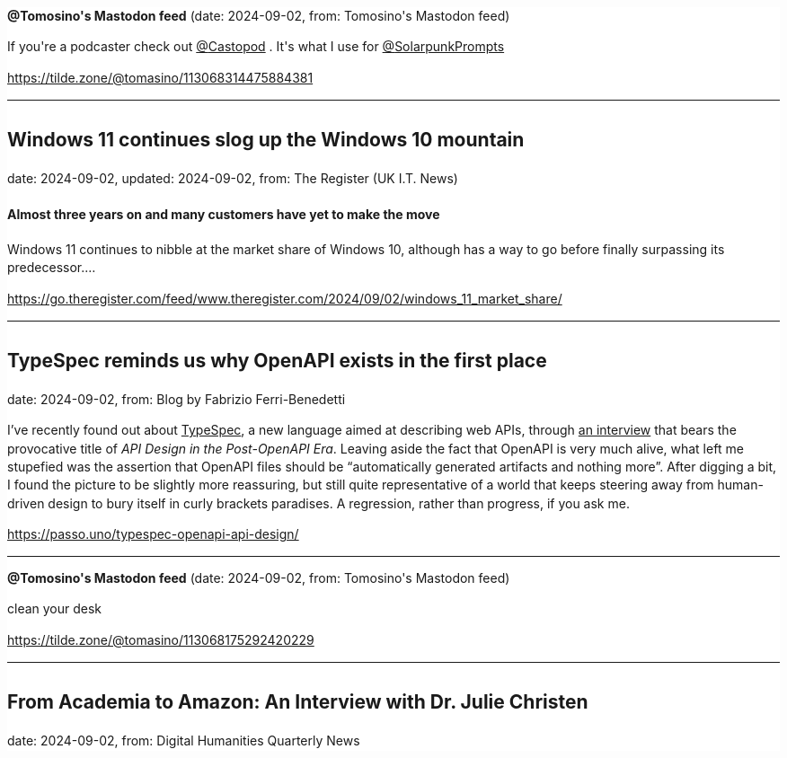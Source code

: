 
**@Tomosino's Mastodon feed** (date: 2024-09-02, from: Tomosino's Mastodon feed)

<p>If you're a podcaster check out <span class="h-card" translate="no"><a href="https://podlibre.social/@Castopod" class="u-url mention" rel="nofollow noopener noreferrer" target="_blank">@<span>Castopod</span></a></span> . It's what I use for <span class="h-card" translate="no"><a href="https://podcast.tomasino.org/@SolarpunkPrompts" class="u-url mention" rel="nofollow noopener noreferrer" target="_blank">@<span>SolarpunkPrompts</span></a></span></p> 

<https://tilde.zone/@tomasino/113068314475884381>

---

## Windows 11 continues slog up the Windows 10 mountain

date: 2024-09-02, updated: 2024-09-02, from: The Register (UK I.T. News)

<h4>Almost three years on and many customers have yet to make the move</h4> <p>Windows 11 continues to nibble at the market share of Windows 10, although has a way to go before finally surpassing its predecessor.…</p> 

<https://go.theregister.com/feed/www.theregister.com/2024/09/02/windows_11_market_share/>

---

## TypeSpec reminds us why OpenAPI exists in the first place

date: 2024-09-02, from: Blog by Fabrizio Ferri-Benedetti

<p>I’ve recently found out about <a href="https://typespec.io/">TypeSpec</a>, a new language aimed at describing web APIs, through <a href="https://nordicapis.com/api-design-in-the-post-openapi-era/">an interview</a> that bears the provocative title of <em>API Design in the Post-OpenAPI Era</em>. Leaving aside the fact that OpenAPI is very much alive, what left me stupefied was the assertion that OpenAPI files should be &ldquo;automatically generated artifacts and nothing more&rdquo;. After digging a bit, I found the picture to be slightly more reassuring, but still quite representative of a world that keeps steering away from human-driven design to bury itself in curly brackets paradises. A regression, rather than progress, if you ask me.</p> 

<https://passo.uno/typespec-openapi-api-design/>

---

**@Tomosino's Mastodon feed** (date: 2024-09-02, from: Tomosino's Mastodon feed)

<p>clean your desk</p> 

<https://tilde.zone/@tomasino/113068175292420229>

---

## From Academia to Amazon: An Interview with Dr. Julie Christen

date: 2024-09-02, from: Digital Humanities Quarterly News
